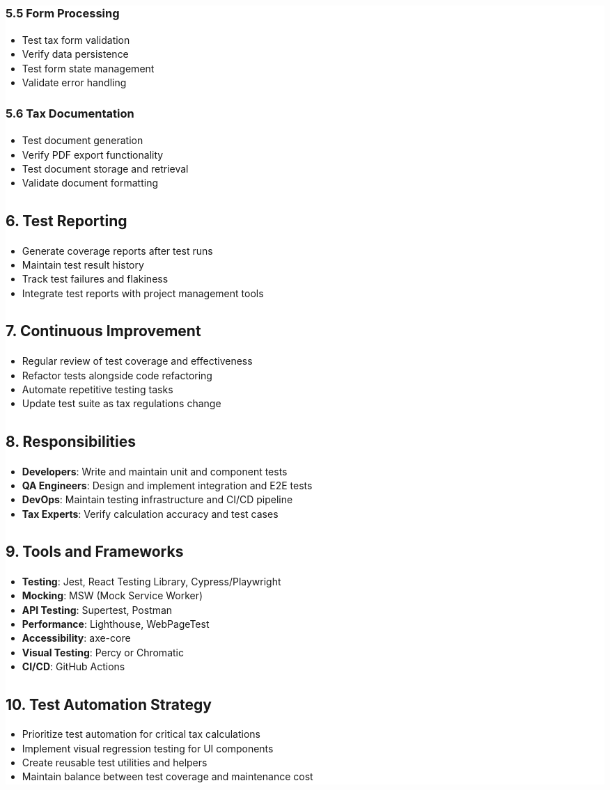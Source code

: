 ### 5.5 Form Processing
- Test tax form validation
- Verify data persistence
- Test form state management
- Validate error handling

### 5.6 Tax Documentation
- Test document generation
- Verify PDF export functionality
- Test document storage and retrieval
- Validate document formatting

## 6. Test Reporting

- Generate coverage reports after test runs
- Maintain test result history
- Track test failures and flakiness
- Integrate test reports with project management tools

## 7. Continuous Improvement

- Regular review of test coverage and effectiveness
- Refactor tests alongside code refactoring
- Automate repetitive testing tasks
- Update test suite as tax regulations change

## 8. Responsibilities

- **Developers**: Write and maintain unit and component tests
- **QA Engineers**: Design and implement integration and E2E tests
- **DevOps**: Maintain testing infrastructure and CI/CD pipeline
- **Tax Experts**: Verify calculation accuracy and test cases

## 9. Tools and Frameworks

- **Testing**: Jest, React Testing Library, Cypress/Playwright
- **Mocking**: MSW (Mock Service Worker)
- **API Testing**: Supertest, Postman
- **Performance**: Lighthouse, WebPageTest
- **Accessibility**: axe-core
- **Visual Testing**: Percy or Chromatic
- **CI/CD**: GitHub Actions

## 10. Test Automation Strategy

- Prioritize test automation for critical tax calculations
- Implement visual regression testing for UI components
- Create reusable test utilities and helpers
- Maintain balance between test coverage and maintenance cost
